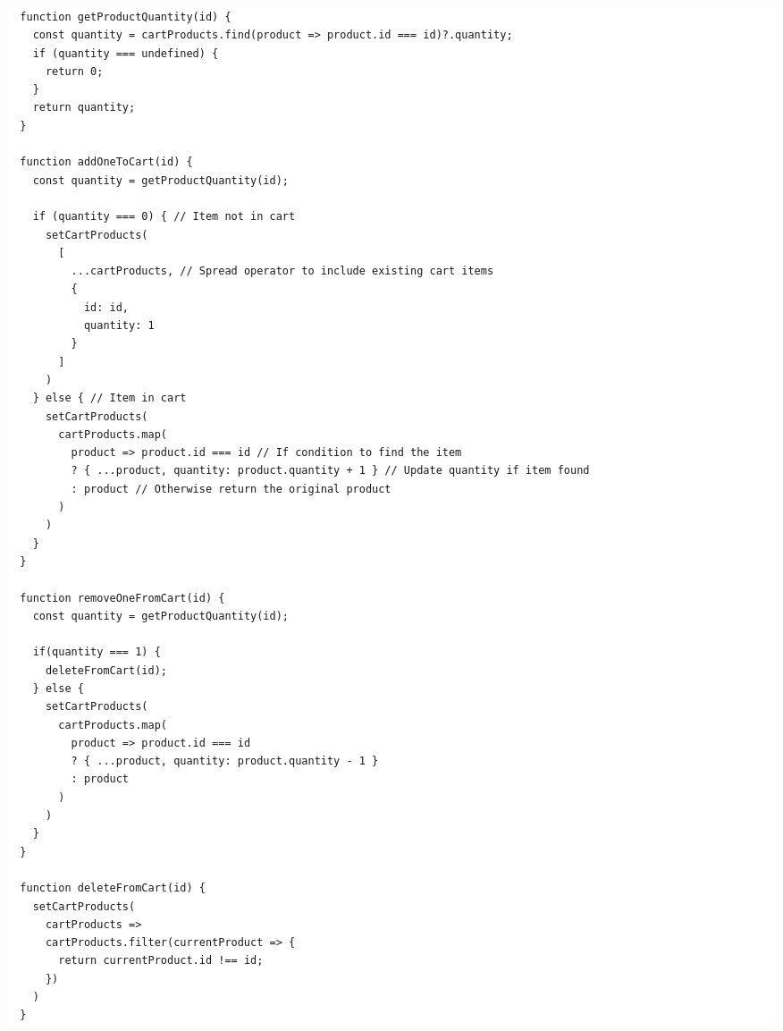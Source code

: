       function getProductQuantity(id) {
        const quantity = cartProducts.find(product => product.id === id)?.quantity;
        if (quantity === undefined) {
          return 0;
        }
        return quantity;
      }

      function addOneToCart(id) {
        const quantity = getProductQuantity(id);

        if (quantity === 0) { // Item not in cart
          setCartProducts(
            [
              ...cartProducts, // Spread operator to include existing cart items
              {
                id: id,
                quantity: 1
              }
            ]
          )
        } else { // Item in cart
          setCartProducts(
            cartProducts.map(
              product => product.id === id // If condition to find the item
              ? { ...product, quantity: product.quantity + 1 } // Update quantity if item found
              : product // Otherwise return the original product
            )
          )
        }
      }

      function removeOneFromCart(id) {
        const quantity = getProductQuantity(id);

        if(quantity === 1) {
          deleteFromCart(id);
        } else {
          setCartProducts(
            cartProducts.map(
              product => product.id === id
              ? { ...product, quantity: product.quantity - 1 }
              : product
            )
          )
        }
      }

      function deleteFromCart(id) {
        setCartProducts(
          cartProducts =>
          cartProducts.filter(currentProduct => {
            return currentProduct.id !== id;
          })
        )
      }
